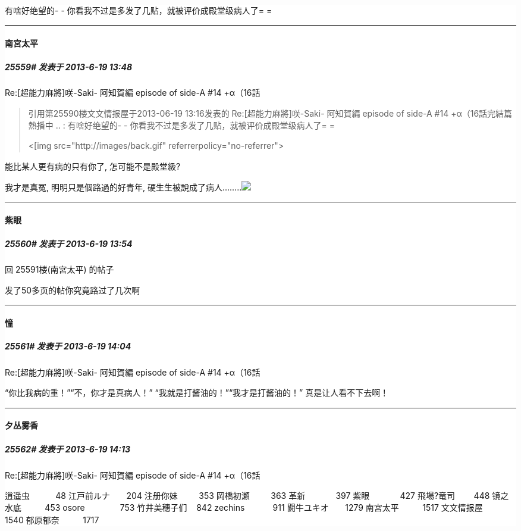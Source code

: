 
有啥好绝望的- -
你看我不过是多发了几贴，就被评价成殿堂级病人了= =


-----

####  南宮太平  
##### 25559#       发表于 2013-6-19 13:48

Re:[超能力麻將]咲-Saki- 阿知賀編 episode of side-A #14 +α（16話


<blockquote>引用第25590楼文文情报屋于2013-06-19 13:16发表的 Re:[超能力麻將]咲-Saki- 阿知賀編 episode of side-A #14 +α（16話完結篇熱播中 .. :
有啥好绝望的- -
你看我不过是多发了几贴，就被评价成殿堂级病人了= =

<[img src="http://images/back.gif" referrerpolicy="no-referrer"></blockquote>能比某人更有病的只有你了, 怎可能不是殿堂級?

我才是真冤, 明明只是個路過的好青年, 硬生生被說成了病人........<img src="https://static.saraba1st.com/image/smiley/face/136.gif" referrerpolicy="no-referrer">


-----

####  紫眼  
##### 25560#       发表于 2013-6-19 13:54

回 25591楼(南宮太平) 的帖子


发了50多页的帖你究竟路过了几次啊


-----

####  憧  
##### 25561#       发表于 2013-6-19 14:04

Re:[超能力麻將]咲-Saki- 阿知賀編 episode of side-A #14 +α（16話


“你比我病的重！”“不，你才是真病人！”
“我就是打酱油的！”“我才是打酱油的！”
真是让人看不下去啊！


-----

####  夕丛雾香  
##### 25562#       发表于 2013-6-19 14:13

Re:[超能力麻將]咲-Saki- 阿知賀編 episode of side-A #14 +α（16話


逍遥虫           48
江戸前ルナ       204
注册你妹         353
岡橋初瀬         363
革新             397
紫眼             427
飛場?竜司        448
镜之水底          453
osore               753
竹井美穗子们    842
zechins            911
闘牛ユキオ       1279
南宮太平          1517
文文情报屋       1540
郁原郁奈          1717
